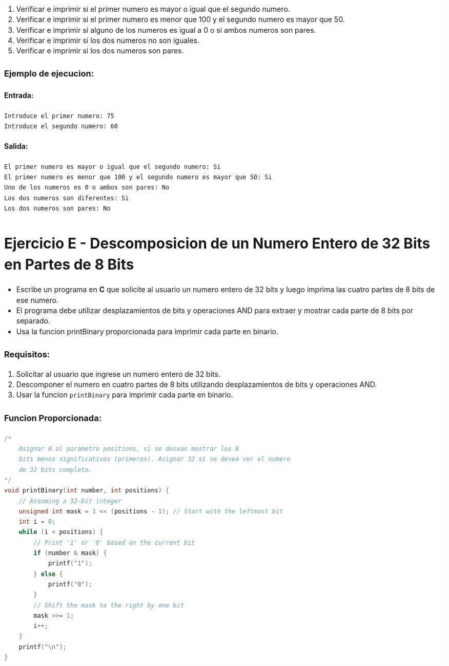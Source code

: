 1. Verificar e imprimir si el primer numero es mayor o igual que el segundo numero.
2. Verificar e imprimir si el primer numero es menor que 100 y el segundo numero es mayor que 50.
3. Verificar e imprimir si alguno de los numeros es igual a 0 o si ambos numeros son pares.
4. Verificar e imprimir si los dos numeros no son iguales.
5. Verificar e imprimir si los dos numeros son pares.

### Ejemplo de ejecucion:

#### Entrada:
```bash
Introduce el primer numero: 75
Introduce el segundo numero: 60
```

#### Salida:

```bash
El primer numero es mayor o igual que el segundo numero: Si
El primer numero es menor que 100 y el segundo numero es mayor que 50: Si
Uno de los numeros es 0 o ambos son pares: No
Los dos numeros son diferentes: Si
Los dos numeros son pares: No
```

# Ejercicio E - Descomposicion de un Numero Entero de 32 Bits en Partes de 8 Bits

- Escribe un programa en **C** que solicite al usuario un numero entero de 32 bits y luego imprima las cuatro partes de 8 bits de ese numero. 
- El programa debe utilizar desplazamientos de bits y operaciones AND para extraer y mostrar cada parte de 8 bits por separado. 
- Usa la funcion printBinary proporcionada para imprimir cada parte en binario.

### Requisitos:
1. Solicitar al usuario que ingrese un numero entero de 32 bits.
2. Descomponer el numero en cuatro partes de 8 bits utilizando desplazamientos de bits y operaciones AND.
3. Usar la funcion `printBinary` para imprimir cada parte en binario.

### Funcion Proporcionada:
```c
/*
    Asignar 8 al parametro positions, si se desean mostrar los 8
    bits menos significativos (primeros). Asignar 32 si se desea ver el numero
    de 32 bits completo.
*/
void printBinary(int number, int positions) {
    // Assuming a 32-bit integer
    unsigned int mask = 1 << (positions - 1); // Start with the leftmost bit
    int i = 0;
    while (i < positions) {
        // Print '1' or '0' based on the current bit
        if (number & mask) {
            printf("1");
        } else {
            printf("0");
        }
        // Shift the mask to the right by one bit
        mask >>= 1;
        i++;
    }
    printf("\n");
}
```
